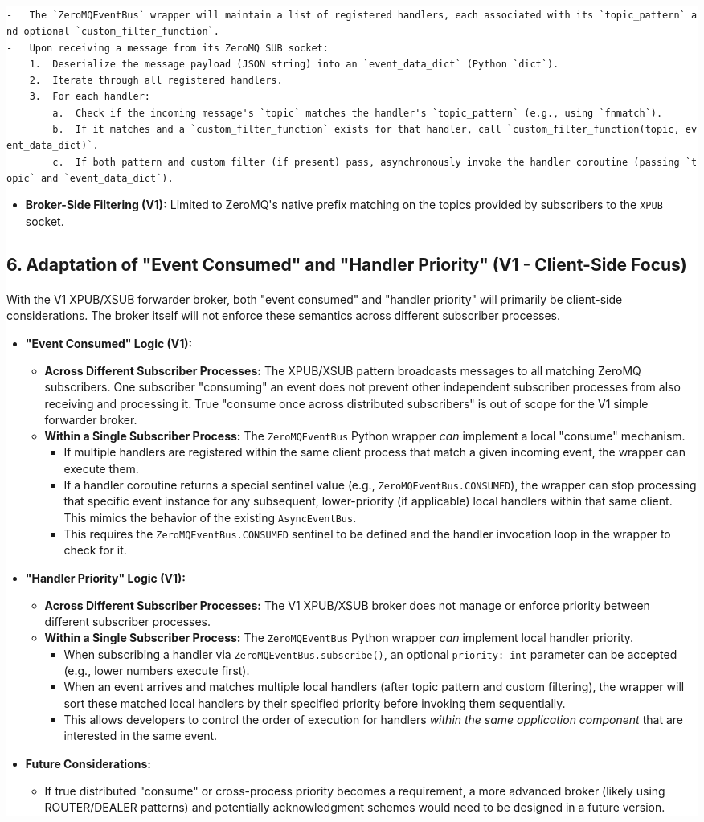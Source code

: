     -   The `ZeroMQEventBus` wrapper will maintain a list of registered handlers, each associated with its `topic_pattern` and optional `custom_filter_function`.
    -   Upon receiving a message from its ZeroMQ SUB socket:
        1.  Deserialize the message payload (JSON string) into an `event_data_dict` (Python `dict`).
        2.  Iterate through all registered handlers.
        3.  For each handler:
            a.  Check if the incoming message's `topic` matches the handler's `topic_pattern` (e.g., using `fnmatch`).
            b.  If it matches and a `custom_filter_function` exists for that handler, call `custom_filter_function(topic, event_data_dict)`.
            c.  If both pattern and custom filter (if present) pass, asynchronously invoke the handler coroutine (passing `topic` and `event_data_dict`).
-   **Broker-Side Filtering (V1):** Limited to ZeroMQ's native prefix matching on the topics provided by subscribers to the `XPUB` socket.

## 6. Adaptation of "Event Consumed" and "Handler Priority" (V1 - Client-Side Focus)

With the V1 XPUB/XSUB forwarder broker, both "event consumed" and "handler priority" will primarily be client-side considerations. The broker itself will not enforce these semantics across different subscriber processes.

-   **"Event Consumed" Logic (V1):**
    -   **Across Different Subscriber Processes:** The XPUB/XSUB pattern broadcasts messages to all matching ZeroMQ subscribers. One subscriber "consuming" an event does not prevent other independent subscriber processes from also receiving and processing it. True "consume once across distributed subscribers" is out of scope for the V1 simple forwarder broker.
    -   **Within a Single Subscriber Process:** The `ZeroMQEventBus` Python wrapper *can* implement a local "consume" mechanism.
        -   If multiple handlers are registered within the same client process that match a given incoming event, the wrapper can execute them.
        -   If a handler coroutine returns a special sentinel value (e.g., `ZeroMQEventBus.CONSUMED`), the wrapper can stop processing that specific event instance for any subsequent, lower-priority (if applicable) local handlers within that same client. This mimics the behavior of the existing `AsyncEventBus`.
        -   This requires the `ZeroMQEventBus.CONSUMED` sentinel to be defined and the handler invocation loop in the wrapper to check for it.

-   **"Handler Priority" Logic (V1):**
    -   **Across Different Subscriber Processes:** The V1 XPUB/XSUB broker does not manage or enforce priority between different subscriber processes.
    -   **Within a Single Subscriber Process:** The `ZeroMQEventBus` Python wrapper *can* implement local handler priority.
        -   When subscribing a handler via `ZeroMQEventBus.subscribe()`, an optional `priority: int` parameter can be accepted (e.g., lower numbers execute first).
        -   When an event arrives and matches multiple local handlers (after topic pattern and custom filtering), the wrapper will sort these matched local handlers by their specified priority before invoking them sequentially.
        -   This allows developers to control the order of execution for handlers *within the same application component* that are interested in the same event.

-   **Future Considerations:**
    -   If true distributed "consume" or cross-process priority becomes a requirement, a more advanced broker (likely using ROUTER/DEALER patterns) and potentially acknowledgment schemes would need to be designed in a future version.
